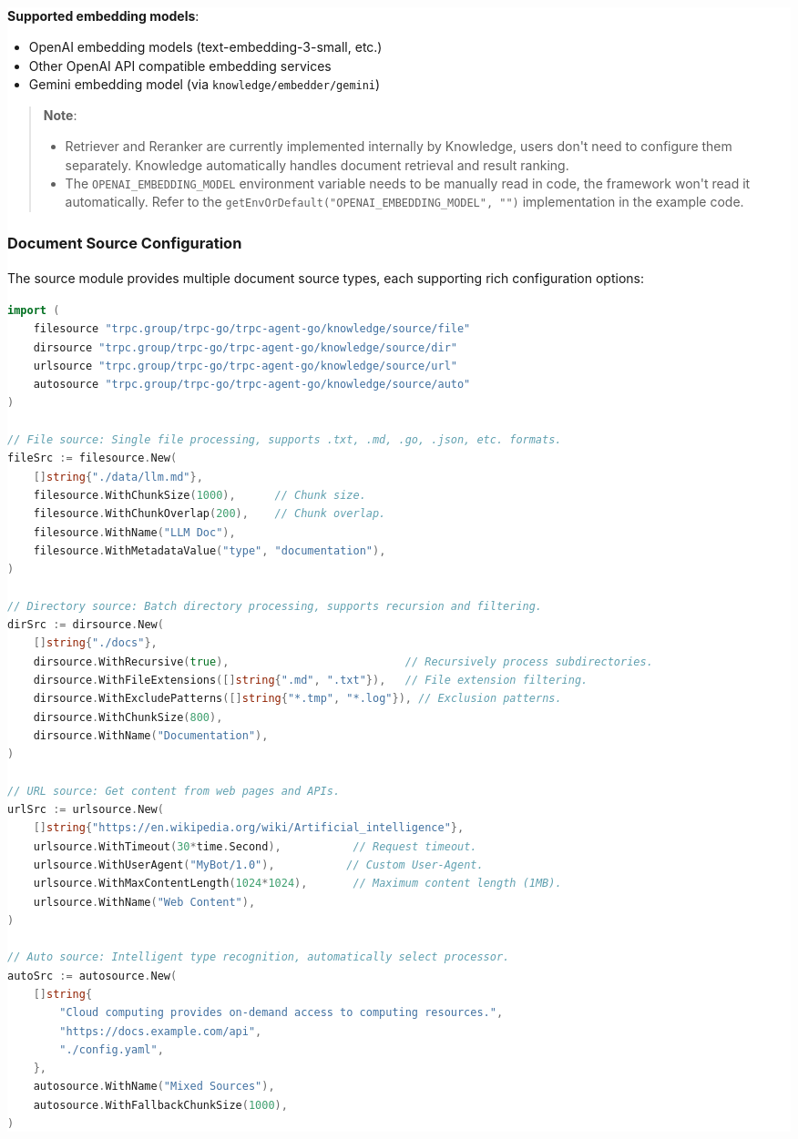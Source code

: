 
**Supported embedding models**:

- OpenAI embedding models (text-embedding-3-small, etc.)
- Other OpenAI API compatible embedding services
- Gemini embedding model (via `knowledge/embedder/gemini`)

> **Note**:
>
> - Retriever and Reranker are currently implemented internally by Knowledge, users don't need to configure them separately. Knowledge automatically handles document retrieval and result ranking.
> - The `OPENAI_EMBEDDING_MODEL` environment variable needs to be manually read in code, the framework won't read it automatically. Refer to the `getEnvOrDefault("OPENAI_EMBEDDING_MODEL", "")` implementation in the example code.

### Document Source Configuration

The source module provides multiple document source types, each supporting rich configuration options:

```go
import (
    filesource "trpc.group/trpc-go/trpc-agent-go/knowledge/source/file"
    dirsource "trpc.group/trpc-go/trpc-agent-go/knowledge/source/dir"
    urlsource "trpc.group/trpc-go/trpc-agent-go/knowledge/source/url"
    autosource "trpc.group/trpc-go/trpc-agent-go/knowledge/source/auto"
)

// File source: Single file processing, supports .txt, .md, .go, .json, etc. formats.
fileSrc := filesource.New(
    []string{"./data/llm.md"},
    filesource.WithChunkSize(1000),      // Chunk size.
    filesource.WithChunkOverlap(200),    // Chunk overlap.
    filesource.WithName("LLM Doc"),
    filesource.WithMetadataValue("type", "documentation"),
)

// Directory source: Batch directory processing, supports recursion and filtering.
dirSrc := dirsource.New(
    []string{"./docs"},
    dirsource.WithRecursive(true),                           // Recursively process subdirectories.
    dirsource.WithFileExtensions([]string{".md", ".txt"}),   // File extension filtering.
    dirsource.WithExcludePatterns([]string{"*.tmp", "*.log"}), // Exclusion patterns.
    dirsource.WithChunkSize(800),
    dirsource.WithName("Documentation"),
)

// URL source: Get content from web pages and APIs.
urlSrc := urlsource.New(
    []string{"https://en.wikipedia.org/wiki/Artificial_intelligence"},
    urlsource.WithTimeout(30*time.Second),           // Request timeout.
    urlsource.WithUserAgent("MyBot/1.0"),           // Custom User-Agent.
    urlsource.WithMaxContentLength(1024*1024),       // Maximum content length (1MB).
    urlsource.WithName("Web Content"),
)

// Auto source: Intelligent type recognition, automatically select processor.
autoSrc := autosource.New(
    []string{
        "Cloud computing provides on-demand access to computing resources.",
        "https://docs.example.com/api",
        "./config.yaml",
    },
    autosource.WithName("Mixed Sources"),
    autosource.WithFallbackChunkSize(1000),
)
```